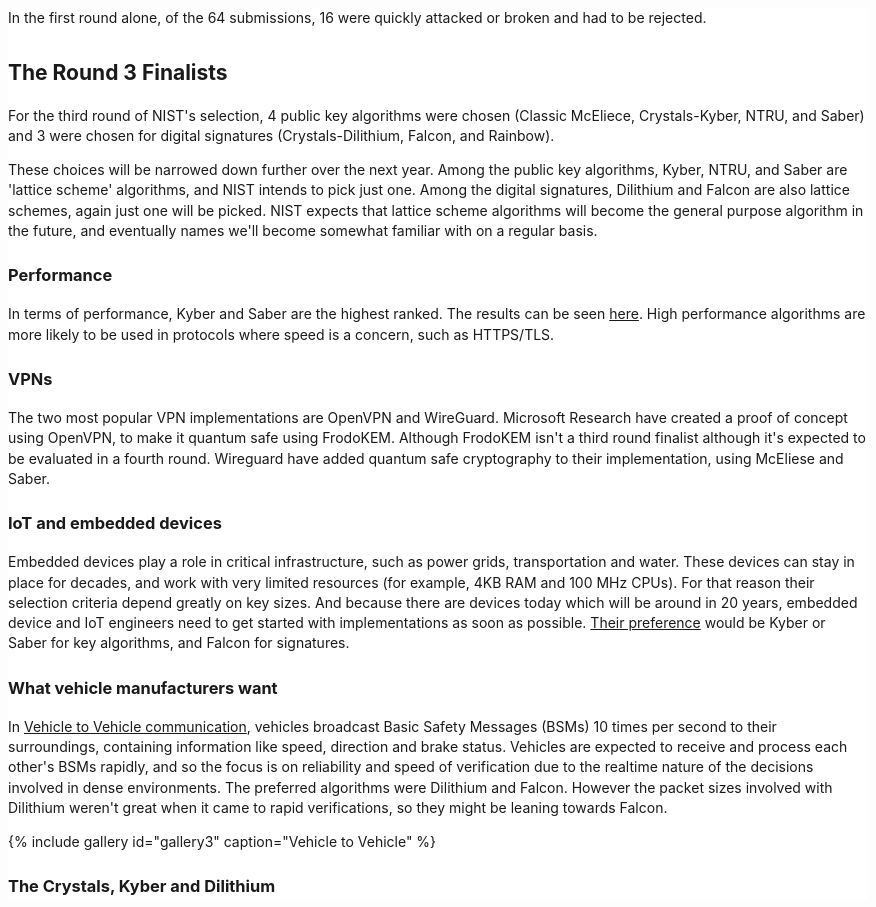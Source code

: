 In the first round alone, of the 64 submissions, 16 were quickly attacked or broken and had to be rejected.  

## The Round 3 Finalists

For the third round of NIST's selection, 4 public key algorithms were chosen (Classic McEliece, Crystals-Kyber, NTRU, and Saber) and 3 were chosen for digital signatures (Crystals-Dilithium, Falcon, and Rainbow).  

These choices will be narrowed down further over the next year.  Among the public key algorithms, Kyber, NTRU, and Saber are 'lattice scheme' algorithms, and NIST intends to pick just one.  Among the digital signatures, Dilithium and Falcon are also lattice schemes, again just one will be picked.  NIST expects that lattice scheme algorithms will become the general purpose algorithm in the future, and eventually names we'll become somewhat familiar with on a regular basis.  

### Performance

In terms of performance, Kyber and Saber are the highest ranked.  The results can be seen [here](https://csrc.nist.gov/CSRC/media/Presentations/fpga-benchmarking-of-crystals-kyber-ntru-and-saber/images-media/session-3-gaj-high-speed-hardware.pdf).  High performance algorithms are more likely to be used in protocols where speed is a concern, such as HTTPS/TLS.  

### VPNs

The two most popular VPN implementations are OpenVPN and WireGuard.  Microsoft Research have created a proof of concept using OpenVPN, to make it quantum safe using FrodoKEM.  Although FrodoKEM isn't a third round finalist although it's expected to be evaluated in a fourth round. Wireguard have added quantum safe cryptography to their implementation, using McEliese and Saber.  

### IoT and embedded devices

Embedded devices play a role in critical infrastructure, such as power grids, transportation and water.  These devices can stay in place for decades, and work with very limited resources (for example, 4KB RAM and 100 MHz CPUs).  For that reason their selection criteria depend greatly on key sizes. And because there are devices today which will be around in 20 years, embedded device and IoT engineers need to get started with implementations as soon as possible. [Their preference](https://csrc.nist.gov/Presentations/2021/requirements-for-post-quantum-cryptography-on-embe) would be Kyber or Saber for key algorithms, and Falcon for signatures.  

### What vehicle manufacturers want

In [Vehicle to Vehicle communication](https://csrc.nist.gov/CSRC/media/Presentations/suitability-of-3rd-round-signature-candidates-for/images-media/session-5-bindel-suitability-vehicle.pdf), vehicles broadcast Basic Safety Messages (BSMs) 10 times per second to their surroundings, containing information like speed, direction and brake status.  Vehicles are expected to receive and process each other's BSMs rapidly, and so the focus is on reliability and speed of verification due to the realtime nature of the decisions involved in dense environments. The preferred algorithms were Dilithium and Falcon.  However the packet sizes involved with Dilithium weren't great when it came to rapid verifications, so they might be leaning towards Falcon.  

{% include gallery id="gallery3" caption="Vehicle to Vehicle" %}

### The Crystals, Kyber and Dilithium

